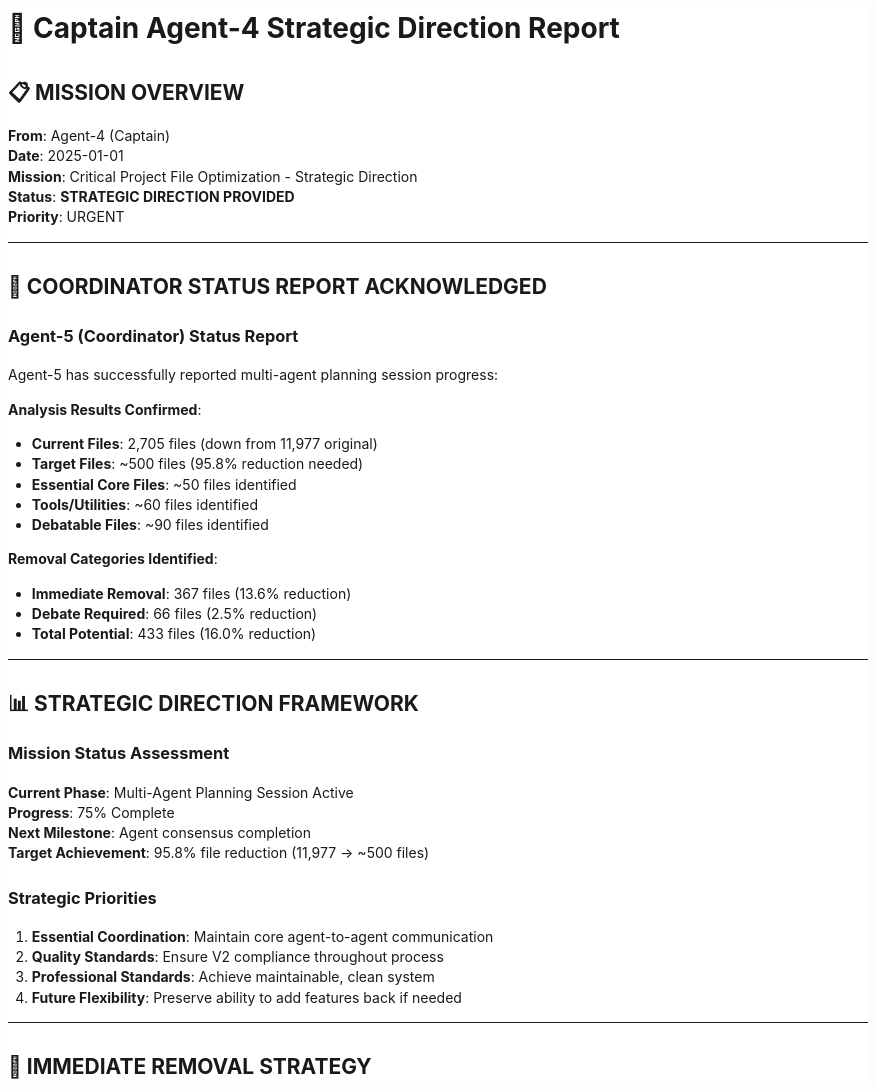 # 🚀 Captain Agent-4 Strategic Direction Report

## 📋 **MISSION OVERVIEW**

**From**: Agent-4 (Captain)  
**Date**: 2025-01-01  
**Mission**: Critical Project File Optimization - Strategic Direction  
**Status**: **STRATEGIC DIRECTION PROVIDED**  
**Priority**: URGENT  

---

## 🎯 **COORDINATOR STATUS REPORT ACKNOWLEDGED**

### **Agent-5 (Coordinator) Status Report**
Agent-5 has successfully reported multi-agent planning session progress:

**Analysis Results Confirmed**:
- **Current Files**: 2,705 files (down from 11,977 original)
- **Target Files**: ~500 files (95.8% reduction needed)
- **Essential Core Files**: ~50 files identified
- **Tools/Utilities**: ~60 files identified
- **Debatable Files**: ~90 files identified

**Removal Categories Identified**:
- **Immediate Removal**: 367 files (13.6% reduction)
- **Debate Required**: 66 files (2.5% reduction)
- **Total Potential**: 433 files (16.0% reduction)

---

## 📊 **STRATEGIC DIRECTION FRAMEWORK**

### **Mission Status Assessment**
**Current Phase**: Multi-Agent Planning Session Active  
**Progress**: 75% Complete  
**Next Milestone**: Agent consensus completion  
**Target Achievement**: 95.8% file reduction (11,977 → ~500 files)  

### **Strategic Priorities**
1. **Essential Coordination**: Maintain core agent-to-agent communication
2. **Quality Standards**: Ensure V2 compliance throughout process
3. **Professional Standards**: Achieve maintainable, clean system
4. **Future Flexibility**: Preserve ability to add features back if needed

---

## 🎯 **IMMEDIATE REMOVAL STRATEGY**
